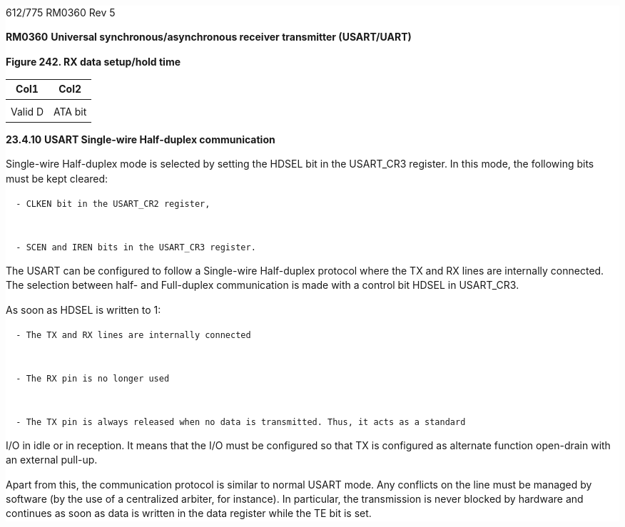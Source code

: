












612/775 RM0360 Rev 5


**RM0360** **Universal synchronous/asynchronous receiver transmitter (USART/UART)**


**Figure 242. RX data setup/hold time**






|Col1|Col2|
|---|---|
|||
|Valid D|ATA bit|





**23.4.10** **USART Single-wire Half-duplex communication**


Single-wire Half-duplex mode is selected by setting the HDSEL bit in the USART_CR3
register. In this mode, the following bits must be kept cleared:


      - CLKEN bit in the USART_CR2 register,


      - SCEN and IREN bits in the USART_CR3 register.


The USART can be configured to follow a Single-wire Half-duplex protocol where the TX
and RX lines are internally connected. The selection between half- and Full-duplex
communication is made with a control bit HDSEL in USART_CR3.


As soon as HDSEL is written to 1:


      - The TX and RX lines are internally connected


      - The RX pin is no longer used


      - The TX pin is always released when no data is transmitted. Thus, it acts as a standard
I/O in idle or in reception. It means that the I/O must be configured so that TX is
configured as alternate function open-drain with an external pull-up.


Apart from this, the communication protocol is similar to normal USART mode. Any conflicts
on the line must be managed by software (by the use of a centralized arbiter, for instance).
In particular, the transmission is never blocked by hardware and continues as soon as data
is written in the data register while the TE bit is set.
